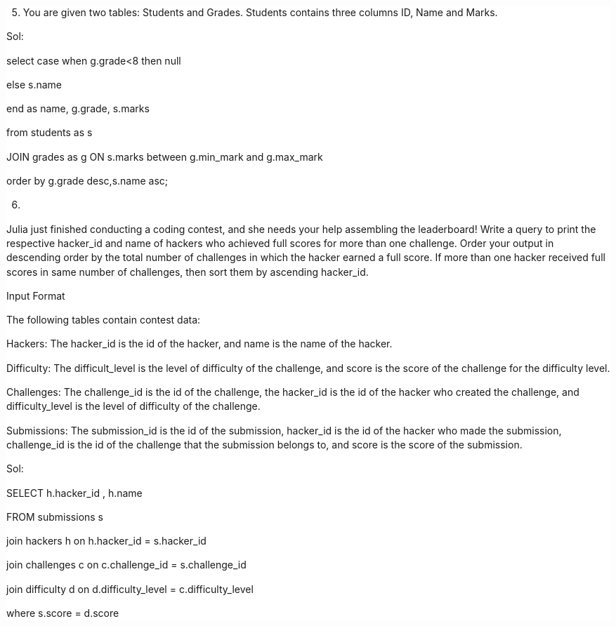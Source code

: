 
5) You are given two tables: Students and Grades. Students contains three columns ID, Name and Marks. 

Sol: 

 

select case when g.grade<8 then null 

else s.name 

end as name, g.grade, s.marks 

from students as s 

JOIN grades as g ON s.marks between g.min_mark and g.max_mark 

order by g.grade desc,s.name asc; 

 

  

  

6) 

Julia just finished conducting a coding contest, and she needs your help assembling the leaderboard! Write a query to print the respective hacker_id and name of hackers who achieved full scores for more than one challenge. Order your output in descending order by the total number of challenges in which the hacker earned a full score. If more than one hacker received full scores in same number of challenges, then sort them by ascending hacker_id. 

 

Input Format 

The following tables contain contest data: 

Hackers: The hacker_id is the id of the hacker, and name is the name of the hacker.  

Difficulty: The difficult_level is the level of difficulty of the challenge, and score is the score of the challenge for the difficulty level.  

Challenges: The challenge_id is the id of the challenge, the hacker_id is the id of the hacker who created the challenge, and difficulty_level is the level of difficulty of the challenge.  

Submissions: The submission_id is the id of the submission, hacker_id is the id of the hacker who made the submission, challenge_id is the id of the challenge that the submission belongs to, and score is the score of the submission.  

Sol: 

 

SELECT h.hacker_id , h.name 

FROM submissions s 

join hackers h on h.hacker_id = s.hacker_id 

join challenges c on c.challenge_id = s.challenge_id 

join difficulty d on d.difficulty_level = c.difficulty_level 

where s.score = d.score 

